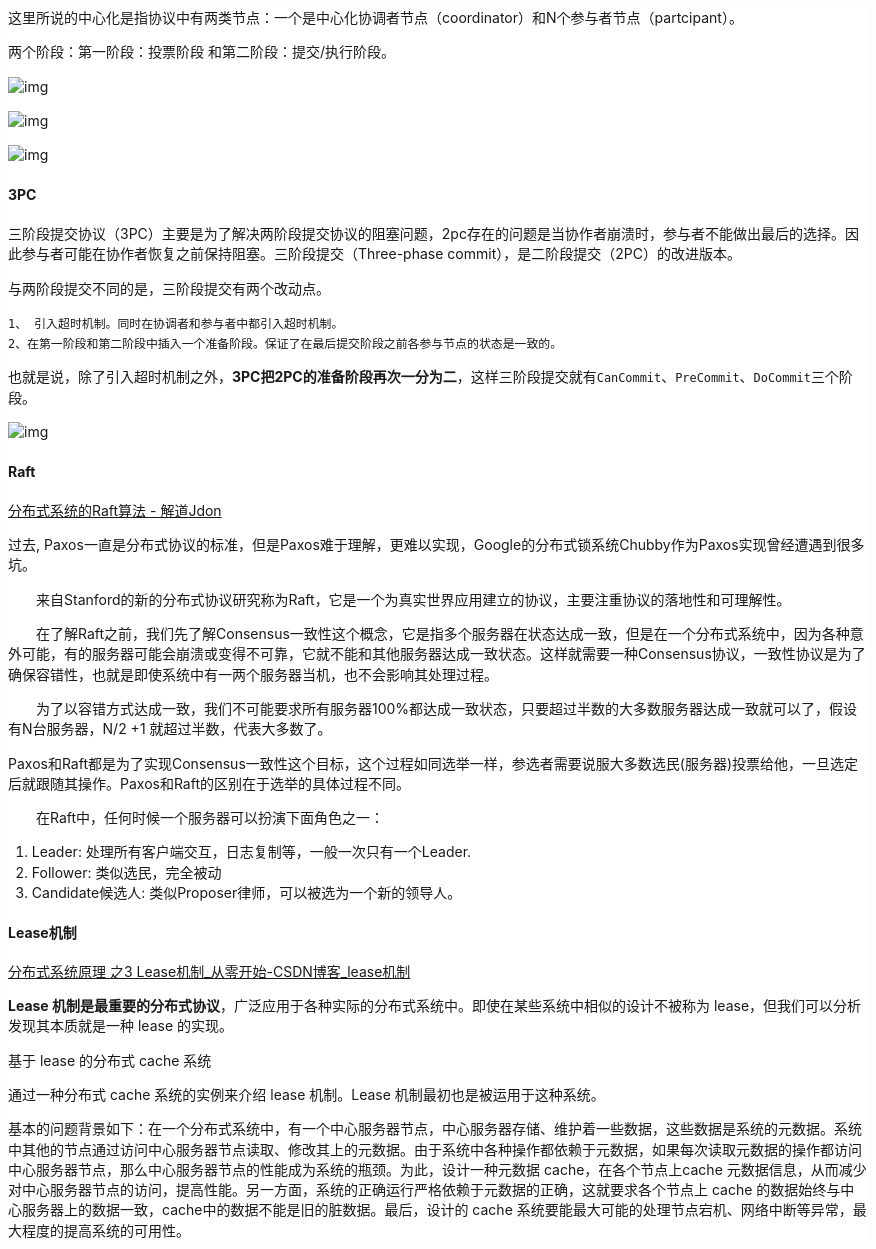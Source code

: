 这里所说的中心化是指协议中有两类节点：一个是中心化协调者节点（coordinator）和N个参与者节点（partcipant）。

两个阶段：第一阶段：投票阶段 和第二阶段：提交/执行阶段。

![img](https://img2018.cnblogs.com/blog/1090617/201907/1090617-20190710222443794-591603727.jpg)

![img](https://img2018.cnblogs.com/blog/1090617/201907/1090617-20190710222454275-1462865655.jpg)

![img](https://img2018.cnblogs.com/blog/1090617/201907/1090617-20190710222502868-1587526642.jpg)

#### 3PC

三阶段提交协议（3PC）主要是为了解决两阶段提交协议的阻塞问题，2pc存在的问题是当协作者崩溃时，参与者不能做出最后的选择。因此参与者可能在协作者恢复之前保持阻塞。三阶段提交（Three-phase commit），是二阶段提交（2PC）的改进版本。

与两阶段提交不同的是，三阶段提交有两个改动点。

```
1、 引入超时机制。同时在协调者和参与者中都引入超时机制。
2、在第一阶段和第二阶段中插入一个准备阶段。保证了在最后提交阶段之前各参与节点的状态是一致的。
```

也就是说，除了引入超时机制之外，**3PC把2PC的准备阶段再次一分为二**，这样三阶段提交就有`CanCommit`、`PreCommit`、`DoCommit`三个阶段。

![img](https://img2018.cnblogs.com/blog/1090617/201907/1090617-20190710222512291-462809105.png)

#### Raft

[分布式系统的Raft算法 - 解道Jdon](https://www.jdon.com/artichect/raft.html)

过去, Paxos一直是分布式协议的标准，但是Paxos难于理解，更难以实现，Google的分布式锁系统Chubby作为Paxos实现曾经遭遇到很多坑。

　　来自Stanford的新的分布式协议研究称为Raft，它是一个为真实世界应用建立的协议，主要注重协议的落地性和可理解性。

　　在了解Raft之前，我们先了解Consensus一致性这个概念，它是指多个服务器在状态达成一致，但是在一个分布式系统中，因为各种意外可能，有的服务器可能会崩溃或变得不可靠，它就不能和其他服务器达成一致状态。这样就需要一种Consensus协议，一致性协议是为了确保容错性，也就是即使系统中有一两个服务器当机，也不会影响其处理过程。

　　为了以容错方式达成一致，我们不可能要求所有服务器100%都达成一致状态，只要超过半数的大多数服务器达成一致就可以了，假设有N台服务器，N/2 +1 就超过半数，代表大多数了。

Paxos和Raft都是为了实现Consensus一致性这个目标，这个过程如同选举一样，参选者需要说服大多数选民(服务器)投票给他，一旦选定后就跟随其操作。Paxos和Raft的区别在于选举的具体过程不同。

　　在Raft中，任何时候一个服务器可以扮演下面角色之一：

1. Leader: 处理所有客户端交互，日志复制等，一般一次只有一个Leader.
2. Follower: 类似选民，完全被动
3. Candidate候选人: 类似Proposer律师，可以被选为一个新的领导人。

#### Lease机制

[分布式系统原理 之3 Lease机制_从零开始-CSDN博客_lease机制](https://blog.csdn.net/u012428012/article/details/80572071)

**Lease 机制是最重要的分布式协议**，广泛应用于各种实际的分布式系统中。即使在某些系统中相似的设计不被称为 lease，但我们可以分析发现其本质就是一种 lease 的实现。

基于 lease 的分布式 cache 系统

通过一种分布式 cache 系统的实例来介绍 lease 机制。Lease 机制最初也是被运用于这种系统。

基本的问题背景如下：在一个分布式系统中，有一个中心服务器节点，中心服务器存储、维护着一些数据，这些数据是系统的元数据。系统中其他的节点通过访问中心服务器节点读取、修改其上的元数据。由于系统中各种操作都依赖于元数据，如果每次读取元数据的操作都访问中心服务器节点，那么中心服务器节点的性能成为系统的瓶颈。为此，设计一种元数据 cache，在各个节点上cache 元数据信息，从而减少对中心服务器节点的访问，提高性能。另一方面，系统的正确运行严格依赖于元数据的正确，这就要求各个节点上 cache 的数据始终与中心服务器上的数据一致，cache中的数据不能是旧的脏数据。最后，设计的 cache 系统要能最大可能的处理节点宕机、网络中断等异常，最大程度的提高系统的可用性。
